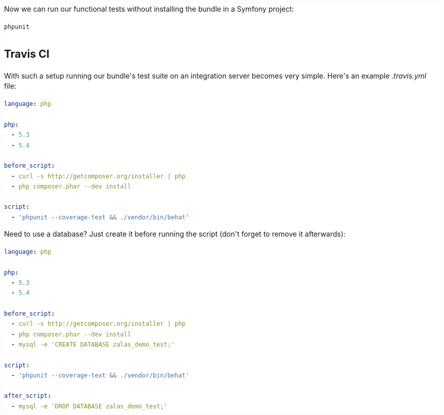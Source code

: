 
Now we can run our functional tests without installing the bundle in a Symfony project:

    
```bash
phpunit
```




## Travis CI


With such a setup running our bundle's test suite on an integration server becomes very simple. Here's an example _.travis.yml_ file:

    
```yaml
language: php

php:
  - 5.3
  - 5.4

before_script:
  - curl -s http://getcomposer.org/installer | php
  - php composer.phar --dev install

script:
  - 'phpunit --coverage-text && ./vendor/bin/behat'
```


Need to use a database? Just create it before running the script (don't forget to remove it afterwards):

    
```yaml
language: php

php:
  - 5.3
  - 5.4

before_script:
  - curl -s http://getcomposer.org/installer | php
  - php composer.phar --dev install
  - mysql -e 'CREATE DATABASE zalas_demo_test;'

script:
  - 'phpunit --coverage-text && ./vendor/bin/behat'

after_script:
  - mysql -e 'DROP DATABASE zalas_demo_test;'
```


